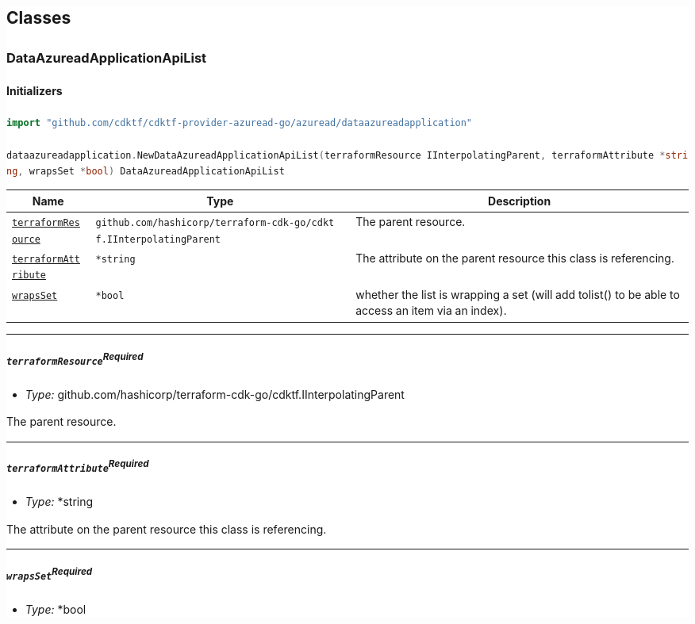 
## Classes <a name="Classes" id="Classes"></a>

### DataAzureadApplicationApiList <a name="DataAzureadApplicationApiList" id="@cdktf/provider-azuread.dataAzureadApplication.DataAzureadApplicationApiList"></a>

#### Initializers <a name="Initializers" id="@cdktf/provider-azuread.dataAzureadApplication.DataAzureadApplicationApiList.Initializer"></a>

```go
import "github.com/cdktf/cdktf-provider-azuread-go/azuread/dataazureadapplication"

dataazureadapplication.NewDataAzureadApplicationApiList(terraformResource IInterpolatingParent, terraformAttribute *string, wrapsSet *bool) DataAzureadApplicationApiList
```

| **Name** | **Type** | **Description** |
| --- | --- | --- |
| <code><a href="#@cdktf/provider-azuread.dataAzureadApplication.DataAzureadApplicationApiList.Initializer.parameter.terraformResource">terraformResource</a></code> | <code>github.com/hashicorp/terraform-cdk-go/cdktf.IInterpolatingParent</code> | The parent resource. |
| <code><a href="#@cdktf/provider-azuread.dataAzureadApplication.DataAzureadApplicationApiList.Initializer.parameter.terraformAttribute">terraformAttribute</a></code> | <code>*string</code> | The attribute on the parent resource this class is referencing. |
| <code><a href="#@cdktf/provider-azuread.dataAzureadApplication.DataAzureadApplicationApiList.Initializer.parameter.wrapsSet">wrapsSet</a></code> | <code>*bool</code> | whether the list is wrapping a set (will add tolist() to be able to access an item via an index). |

---

##### `terraformResource`<sup>Required</sup> <a name="terraformResource" id="@cdktf/provider-azuread.dataAzureadApplication.DataAzureadApplicationApiList.Initializer.parameter.terraformResource"></a>

- *Type:* github.com/hashicorp/terraform-cdk-go/cdktf.IInterpolatingParent

The parent resource.

---

##### `terraformAttribute`<sup>Required</sup> <a name="terraformAttribute" id="@cdktf/provider-azuread.dataAzureadApplication.DataAzureadApplicationApiList.Initializer.parameter.terraformAttribute"></a>

- *Type:* *string

The attribute on the parent resource this class is referencing.

---

##### `wrapsSet`<sup>Required</sup> <a name="wrapsSet" id="@cdktf/provider-azuread.dataAzureadApplication.DataAzureadApplicationApiList.Initializer.parameter.wrapsSet"></a>

- *Type:* *bool
